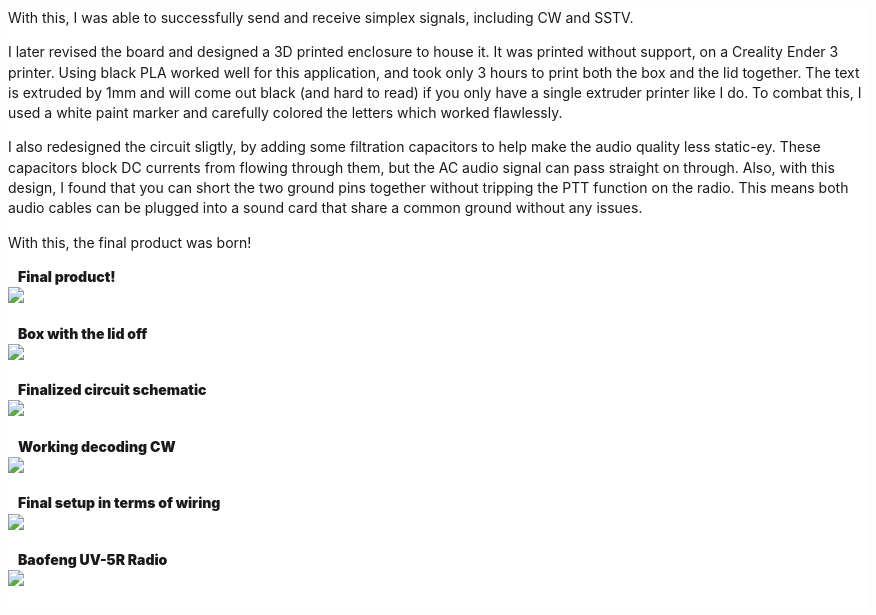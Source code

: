 With this, I was able to successfully send and receive simplex signals, including CW and SSTV.  

I later revised the board and designed a 3D printed enclosure to house it. It was printed without support, on a Creality Ender 3 printer. Using black PLA worked well for this application, and took only 3 hours to print both the box and the lid together. The text is extruded by 1mm and will come out black (and hard to read) if you only have a single extruder printer like I do. To combat this, I used a white paint marker and carefully colored the letters which worked flawlessly. 

I also redesigned the circuit sligtly, by adding some filtration capacitors to help make the audio quality less static-ey. These capacitors block DC currents from flowing through them, but the AC audio signal can pass straight on through. Also, with this design, I found that you can short the two ground pins together without tripping the PTT function on the radio. This means both audio cables can be plugged into a sound card that share a common ground without any issues.

With this, the final product was born!

<div>
    <b style="padding: 10px; font-weight: 900;">Final product!</b>
    <img onclick="window.location.href=this.src;" style="display: block; width: 50%;" src="/posts/uv5r-audio-pc/box.jpeg"/></img>
    <br>
</div>

<div>
    <b style="padding: 10px; font-weight: 900;">Box with the lid off</b>
    <img onclick="window.location.href=this.src;" style="display: block; width: 50%;" src="/posts/uv5r-audio-pc/box-dis.jpeg"/></img>
    <br>
</div>

<div>
    <b style="padding: 10px; font-weight: 900;">Finalized circuit schematic</b>
    <img onclick="window.location.href=this.src;" style="display: block; width: 50%;" src="/posts/uv5r-audio-pc/schematic.png"/></img>
    <br>
</div>

<div>
    <b style="padding: 10px; font-weight: 900;">Working decoding CW</b>
    <img onclick="window.location.href=this.src;" style="display: block; width: 50%;" src="/posts/uv5r-audio-pc/working.jpeg"/></img>
    <br>
</div>

<div>
    <b style="padding: 10px; font-weight: 900;">Final setup in terms of wiring</b>
    <img onclick="window.location.href=this.src;" style="display: block; width: 50%;" src="/posts/uv5r-audio-pc/final-setup.jpeg"/></img>
    <br>
</div>

<div>
    <b style="padding: 10px; font-weight: 900;">Baofeng UV-5R Radio</b>
    <img onclick="window.location.href=this.src;" style="display: block; width: 50%;" src="/posts/uv5r-audio-pc/radio.jpeg"/></img>
    <br>
</div>


